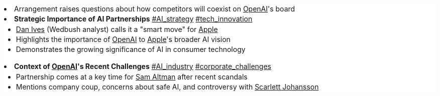 <li dir="auto">Arrangement raises questions about how competitors will coexist on <a data-href="OpenAI" href="OpenAI" class="internal-link data-link-icon data-link-icon-after data-link-text" target="_blank" rel="noopener" data-link-tags="#corporate_governance/Structure #AI/Safety #Governance/Innovation #AI/Development #Governance/Reform #Governance/Defect #Leadership/Conflict #Governance/Advantage #PublicBenefit" data-link-path="Investment/Concepts/Company/OpenAI.md" style="--data-link-tags: #corporate_governance/Structure #AI/Safety #Governance/Innovation #AI/Development #Governance/Reform #Governance/Defect #Leadership/Conflict #Governance/Advantage #PublicBenefit; --data-link-path: Investment/Concepts/Company/OpenAI.md;">OpenAI</a>'s board</li>
</ul>
</li>
<li dir="auto">
<strong>Strategic Importance of AI Partnerships</strong> <a href="#AI_strategy" class="tag" target="_blank" rel="noopener">#AI_strategy</a> <a href="#tech_innovation" class="tag" target="_blank" rel="noopener">#tech_innovation</a>
<ul dir="auto">
<li dir="auto"><a data-href="Dan Ives" href="Dan Ives" class="internal-link" target="_blank" rel="noopener">Dan Ives</a> (Wedbush analyst) calls it a "smart move" for <a data-href="Apple" href="Apple" class="internal-link data-link-icon data-link-icon-after data-link-text" target="_blank" rel="noopener" data-link-tags="#consumer_electronics #software" data-link-path="Investment/TKamchk/Global Equity/4.Sector/Information Technology/Apple/Apple.md" style="--data-link-tags: #consumer_electronics #software; --data-link-path: Investment/TKamchk/Global Equity/4.Sector/Information Technology/Apple/Apple.md;">Apple</a></li>
<li dir="auto">Highlights the importance of <a data-href="OpenAI" href="OpenAI" class="internal-link data-link-icon data-link-icon-after data-link-text" target="_blank" rel="noopener" data-link-tags="#corporate_governance/Structure #AI/Safety #Governance/Innovation #AI/Development #Governance/Reform #Governance/Defect #Leadership/Conflict #Governance/Advantage #PublicBenefit" data-link-path="Investment/Concepts/Company/OpenAI.md" style="--data-link-tags: #corporate_governance/Structure #AI/Safety #Governance/Innovation #AI/Development #Governance/Reform #Governance/Defect #Leadership/Conflict #Governance/Advantage #PublicBenefit; --data-link-path: Investment/Concepts/Company/OpenAI.md;">OpenAI</a> to <a data-href="Apple" href="Apple" class="internal-link data-link-icon data-link-icon-after data-link-text" target="_blank" rel="noopener" data-link-tags="#consumer_electronics #software" data-link-path="Investment/TKamchk/Global Equity/4.Sector/Information Technology/Apple/Apple.md" style="--data-link-tags: #consumer_electronics #software; --data-link-path: Investment/TKamchk/Global Equity/4.Sector/Information Technology/Apple/Apple.md;">Apple</a>'s broader AI vision</li>
<li dir="auto">Demonstrates the growing significance of AI in consumer technology</li>
</ul>
</li>
<li dir="auto">
<strong>Context of <a data-href="OpenAI" href="OpenAI" class="internal-link data-link-icon data-link-icon-after data-link-text" target="_blank" rel="noopener" data-link-tags="#corporate_governance/Structure #AI/Safety #Governance/Innovation #AI/Development #Governance/Reform #Governance/Defect #Leadership/Conflict #Governance/Advantage #PublicBenefit" data-link-path="Investment/Concepts/Company/OpenAI.md" style="--data-link-tags: #corporate_governance/Structure #AI/Safety #Governance/Innovation #AI/Development #Governance/Reform #Governance/Defect #Leadership/Conflict #Governance/Advantage #PublicBenefit; --data-link-path: Investment/Concepts/Company/OpenAI.md;">OpenAI</a>'s Recent Challenges</strong> <a href="#AI_industry" class="tag" target="_blank" rel="noopener">#AI_industry</a> <a href="#corporate_challenges" class="tag" target="_blank" rel="noopener">#corporate_challenges</a>
<ul dir="auto">
<li dir="auto">Partnership comes at a key time for <a data-href="Sam Altman" href="Sam Altman" class="internal-link data-link-icon data-link-icon-after data-link-text" target="_blank" rel="noopener" data-link-tags="" data-link-path="Investment/Concepts/Person/Sam Altman.md" style="--data-link-path: Investment/Concepts/Person/Sam Altman.md;">Sam Altman</a> after recent scandals</li>
<li dir="auto">Mentions company coup, concerns about safe AI, and controversy with <a data-href="Scarlett Johansson" href="Scarlett Johansson" class="internal-link" target="_blank" rel="noopener">Scarlett Johansson</a></li>